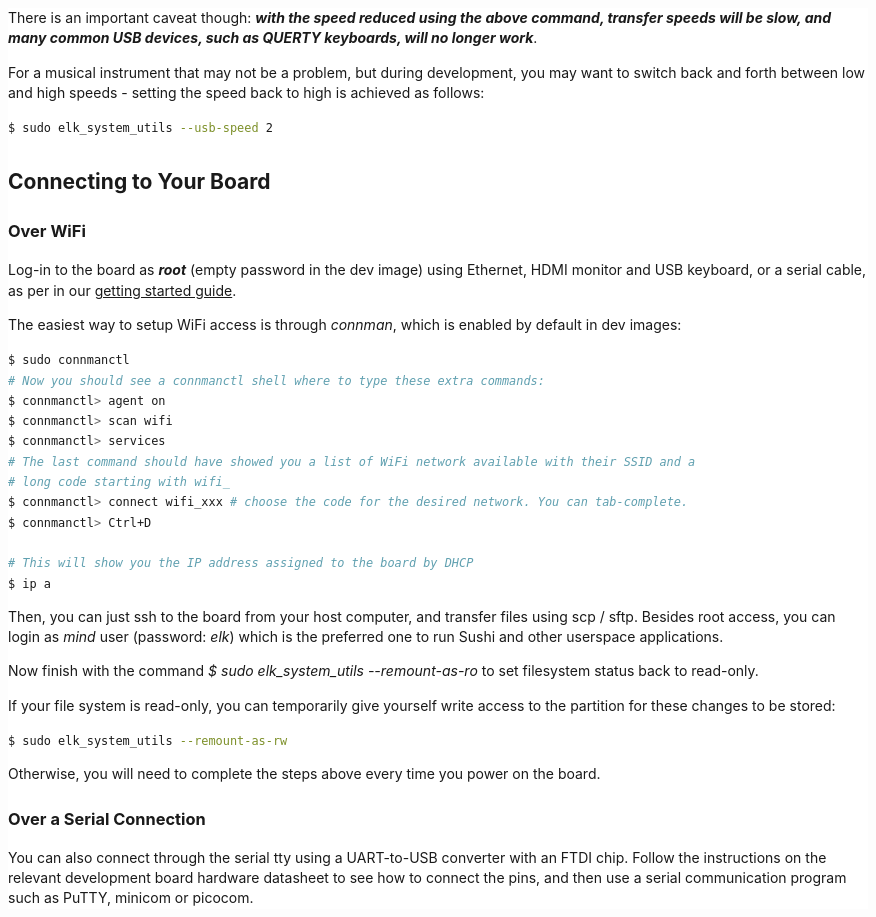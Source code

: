 There is an important caveat though: ***with the speed reduced using the above command, transfer speeds will be slow, and many common USB devices, such as QUERTY keyboards, will no longer work***.

For a musical instrument that may not be a problem, but during development, you may want to switch back and forth between low and high speeds - setting the speed back to high is achieved as follows:

```bash
$ sudo elk_system_utils --usb-speed 2
```

## Connecting to Your Board

### Over WiFi

Log-in to the board as ***root*** (empty password in the dev image) using Ethernet, HDMI monitor and USB keyboard, or  a serial cable, as per in our [getting started guide](run_elk_on_boards.md).

The easiest way to setup WiFi access is through *connman*, which is enabled by default in dev
images:

```bash
$ sudo connmanctl
# Now you should see a connmanctl shell where to type these extra commands:
$ connmanctl> agent on
$ connmanctl> scan wifi
$ connmanctl> services
# The last command should have showed you a list of WiFi network available with their SSID and a
# long code starting with wifi_
$ connmanctl> connect wifi_xxx # choose the code for the desired network. You can tab-complete.
$ connmanctl> Ctrl+D

# This will show you the IP address assigned to the board by DHCP
$ ip a
```

Then, you can just ssh to the board from your host computer, and transfer files using scp / sftp.
Besides root access, you can login as *mind* user (password: *elk*) which is the preferred one to run Sushi and other
 userspace applications.

Now finish with the command *$ sudo elk_system_utils --remount-as-ro*  to set filesystem status back to read-only.

If your file system is read-only, you can temporarily give yourself write access to the partition for these changes to be stored:

```bash
$ sudo elk_system_utils --remount-as-rw
```

Otherwise, you will need to complete the steps above every time you power on the board.


### Over a Serial Connection

You can also connect through the serial tty using a UART-to-USB converter with an FTDI chip. Follow the instructions on the relevant development board hardware datasheet to see how to connect the pins, and then use a serial communication program such as PuTTY, minicom or picocom.
